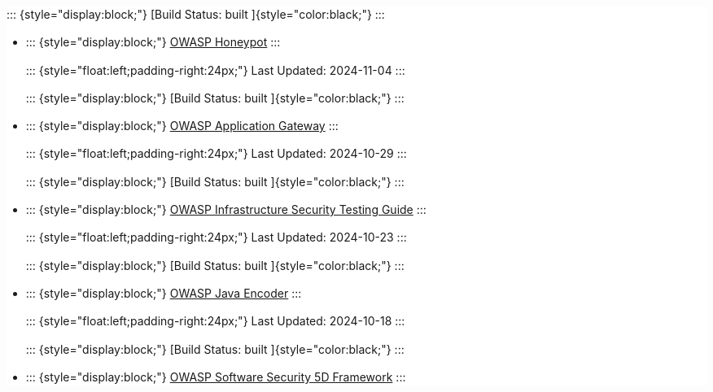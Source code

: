   ::: {style="display:block;"}
  [Build Status: built ]{style="color:black;"}
  :::

- ::: {style="display:block;"}
  [OWASP Honeypot](../../www-project-honeypot/index.html)
  :::

  ::: {style="float:left;padding-right:24px;"}
  Last Updated: 2024-11-04
  :::

  ::: {style="display:block;"}
  [Build Status: built ]{style="color:black;"}
  :::

- ::: {style="display:block;"}
  [OWASP Application
  Gateway](../../www-project-application-gateway/index.html)
  :::

  ::: {style="float:left;padding-right:24px;"}
  Last Updated: 2024-10-29
  :::

  ::: {style="display:block;"}
  [Build Status: built ]{style="color:black;"}
  :::

- ::: {style="display:block;"}
  [OWASP Infrastructure Security Testing
  Guide](../../www-project-infrastructure-security-testing-guide/index.html)
  :::

  ::: {style="float:left;padding-right:24px;"}
  Last Updated: 2024-10-23
  :::

  ::: {style="display:block;"}
  [Build Status: built ]{style="color:black;"}
  :::

- ::: {style="display:block;"}
  [OWASP Java Encoder](../../www-project-java-encoder/index.html)
  :::

  ::: {style="float:left;padding-right:24px;"}
  Last Updated: 2024-10-18
  :::

  ::: {style="display:block;"}
  [Build Status: built ]{style="color:black;"}
  :::

- ::: {style="display:block;"}
  [OWASP Software Security 5D
  Framework](../../www-project-software-security-5d-framework/index.html)
  :::
